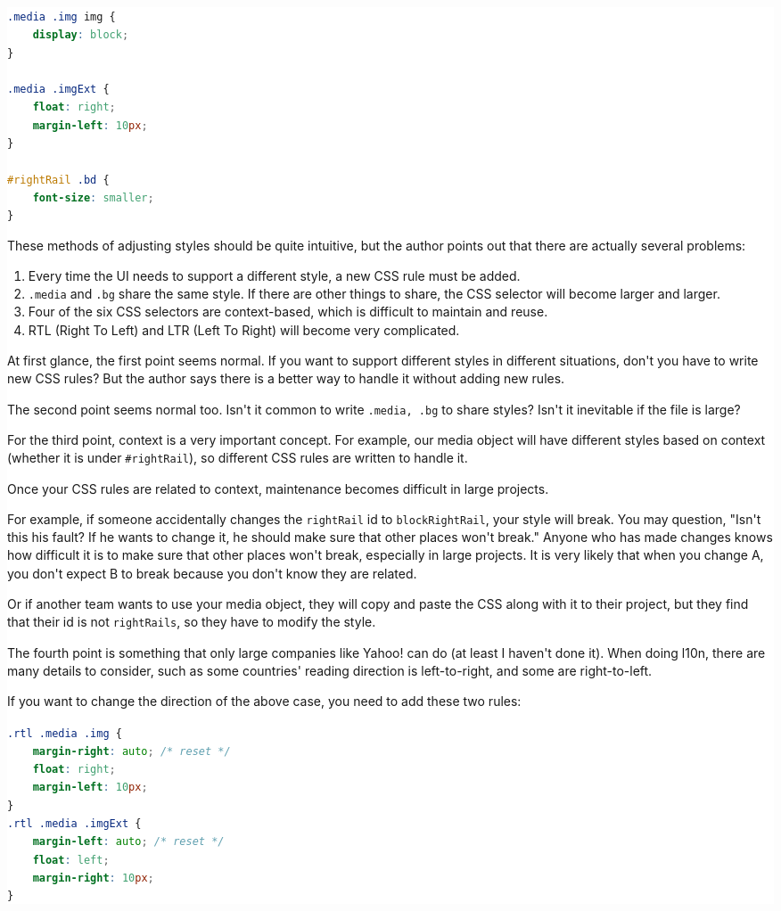 ``` css
.media .img img {
    display: block;
}

.media .imgExt {
    float: right;
    margin-left: 10px;
}

#rightRail .bd {
    font-size: smaller;
}
```

These methods of adjusting styles should be quite intuitive, but the author points out that there are actually several problems:

1. Every time the UI needs to support a different style, a new CSS rule must be added.
2. `.media` and `.bg` share the same style. If there are other things to share, the CSS selector will become larger and larger.
3. Four of the six CSS selectors are context-based, which is difficult to maintain and reuse.
4. RTL (Right To Left) and LTR (Left To Right) will become very complicated.

At first glance, the first point seems normal. If you want to support different styles in different situations, don't you have to write new CSS rules? But the author says there is a better way to handle it without adding new rules.

The second point seems normal too. Isn't it common to write `.media, .bg` to share styles? Isn't it inevitable if the file is large?

For the third point, context is a very important concept. For example, our media object will have different styles based on context (whether it is under `#rightRail`), so different CSS rules are written to handle it.

Once your CSS rules are related to context, maintenance becomes difficult in large projects.

For example, if someone accidentally changes the `rightRail` id to `blockRightRail`, your style will break. You may question, "Isn't this his fault? If he wants to change it, he should make sure that other places won't break." Anyone who has made changes knows how difficult it is to make sure that other places won't break, especially in large projects. It is very likely that when you change A, you don't expect B to break because you don't know they are related.

Or if another team wants to use your media object, they will copy and paste the CSS along with it to their project, but they find that their id is not `rightRails`, so they have to modify the style.

The fourth point is something that only large companies like Yahoo! can do (at least I haven't done it). When doing l10n, there are many details to consider, such as some countries' reading direction is left-to-right, and some are right-to-left.

If you want to change the direction of the above case, you need to add these two rules:

``` css
.rtl .media .img {
    margin-right: auto; /* reset */
    float: right;
    margin-left: 10px;
}
.rtl .media .imgExt {
    margin-left: auto; /* reset */
    float: left;
    margin-right: 10px;
}
```
